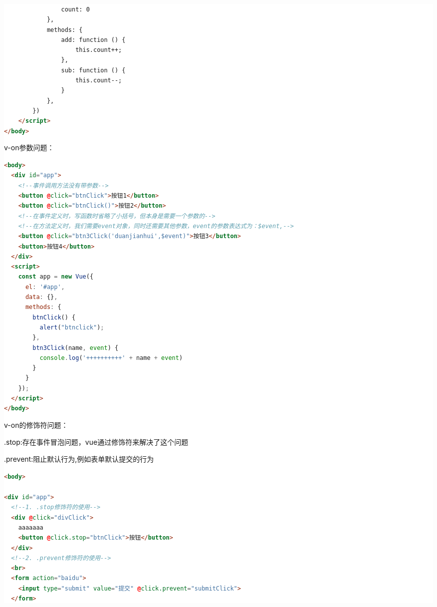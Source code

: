 ```html
                count: 0
            },
            methods: {
                add: function () {
                    this.count++;
                },
                sub: function () {
                    this.count--;
                }
            },
        })
    </script>
</body>
```

v-on参数问题：

```html
<body>
  <div id="app">
    <!--事件调用方法没有带参数-->
    <button @click="btnClick">按钮1</button>
    <button @click="btnClick()">按钮2</button>
    <!--在事件定义时，写函数时省略了小括号，但本身是需要一个参数的-->
    <!--在方法定义时，我们需要event对象，同时还需要其他参数，event的参数表达式为：$event,-->
    <button @click="btn3Click('duanjianhui',$event)">按钮3</button>
    <button>按钮4</button>
  </div>
  <script>
    const app = new Vue({
      el: '#app',
      data: {},
      methods: {
        btnClick() {
          alert("btnclick");
        },
        btn3Click(name, event) {
          console.log('++++++++++' + name + event)
        }
      }
    });
  </script>
</body>
```

v-on的修饰符问题：

.stop:存在事件冒泡问题，vue通过修饰符来解决了这个问题

.prevent:阻止默认行为,例如表单默认提交的行为



```html
<body>

<div id="app">
  <!--1. .stop修饰符的使用-->
  <div @click="divClick">
    aaaaaaa
    <button @click.stop="btnClick">按钮</button>
  </div>
  <!--2. .prevent修饰符的使用-->
  <br>
  <form action="baidu">
    <input type="submit" value="提交" @click.prevent="submitClick">
  </form>
```